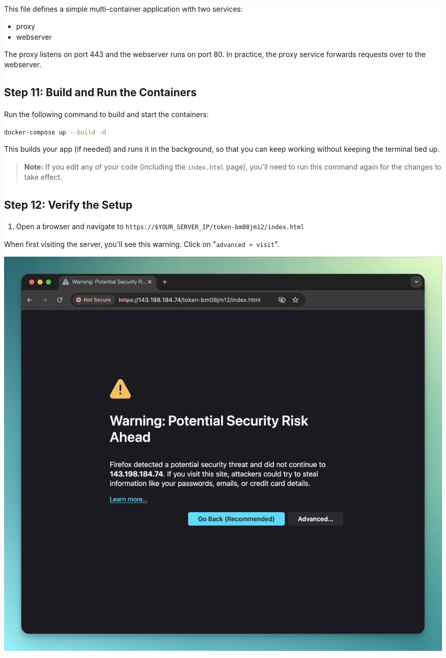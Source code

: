 This file defines a simple multi-container application with two services:
- proxy
- webserver

The proxy listens on port 443 and the webserver runs on port 80. In practice, the proxy service forwards requests over to the webserver.

## Step 11: Build and Run the Containers
Run the following command to build and start the containers:

```sh
docker-compose up --build -d
```

This builds your app (if needed) and runs it in the background, so that you can keep working without keeping the terminal tied up.

> **Note:** If you edit any of your code (including the `index.html` page), you'll need to run this command again for the changes to take effect.


## Step 12: Verify the Setup
1. Open a browser and navigate to `https://$YOUR_SERVER_IP/token-bm08jm12/index.html`

When first visiting the server, you'll see this warning. Click on "`advanced > visit`".

![gutsy](images/image-gutsy-10x.jpg)